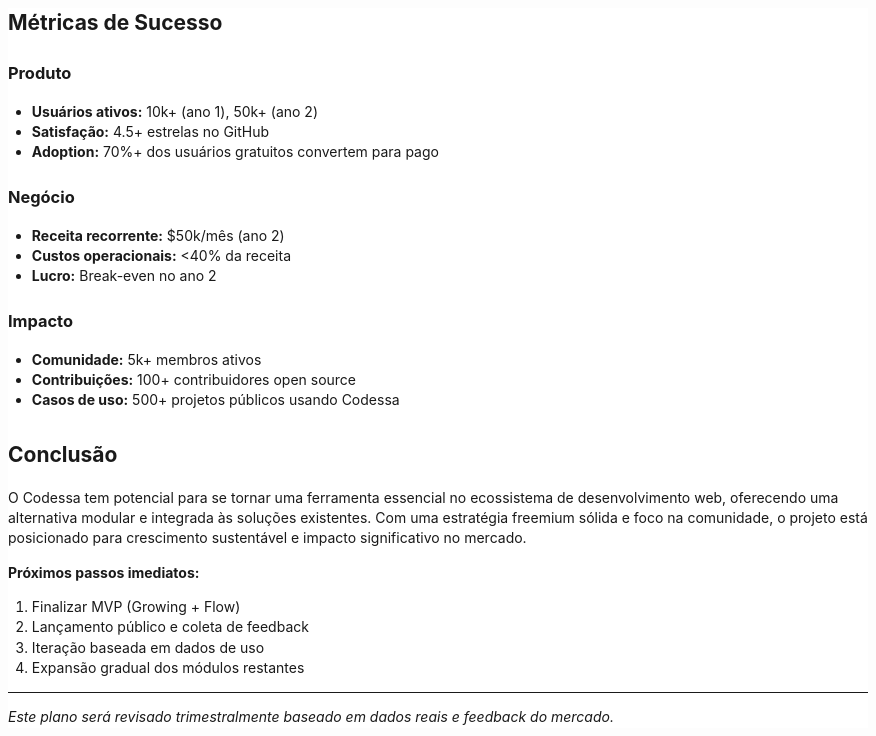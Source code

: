 ## Métricas de Sucesso

### Produto
- **Usuários ativos:** 10k+ (ano 1), 50k+ (ano 2)
- **Satisfação:** 4.5+ estrelas no GitHub
- **Adoption:** 70%+ dos usuários gratuitos convertem para pago

### Negócio
- **Receita recorrente:** $50k/mês (ano 2)
- **Custos operacionais:** <40% da receita
- **Lucro:** Break-even no ano 2

### Impacto
- **Comunidade:** 5k+ membros ativos
- **Contribuições:** 100+ contribuidores open source
- **Casos de uso:** 500+ projetos públicos usando Codessa

## Conclusão

O Codessa tem potencial para se tornar uma ferramenta essencial no ecossistema de desenvolvimento web, oferecendo uma alternativa modular e integrada às soluções existentes. Com uma estratégia freemium sólida e foco na comunidade, o projeto está posicionado para crescimento sustentável e impacto significativo no mercado.

**Próximos passos imediatos:**
1. Finalizar MVP (Growing + Flow)
2. Lançamento público e coleta de feedback
3. Iteração baseada em dados de uso
4. Expansão gradual dos módulos restantes

---

*Este plano será revisado trimestralmente baseado em dados reais e feedback do mercado.*